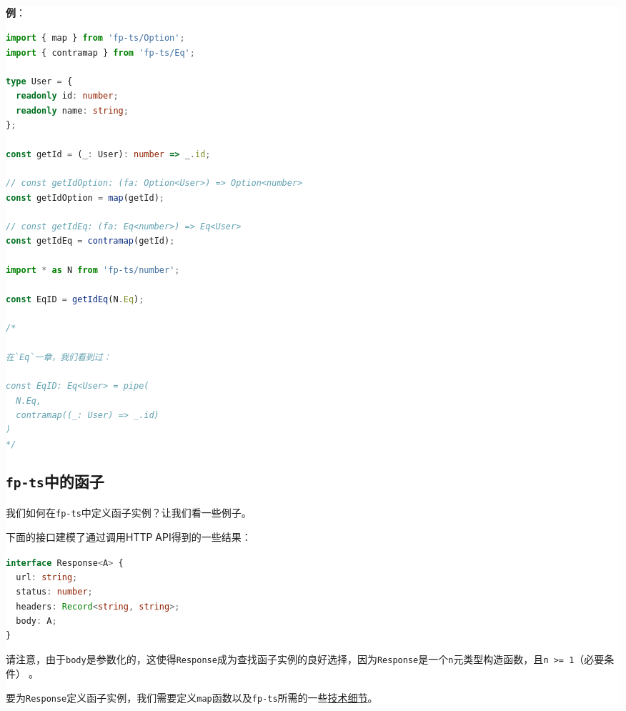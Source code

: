 **例**：

```ts
import { map } from 'fp-ts/Option';
import { contramap } from 'fp-ts/Eq';

type User = {
  readonly id: number;
  readonly name: string;
};

const getId = (_: User): number => _.id;

// const getIdOption: (fa: Option<User>) => Option<number>
const getIdOption = map(getId);

// const getIdEq: (fa: Eq<number>) => Eq<User>
const getIdEq = contramap(getId);

import * as N from 'fp-ts/number';

const EqID = getIdEq(N.Eq);

/*

在`Eq`一章，我们看到过：

const EqID: Eq<User> = pipe(
  N.Eq,
  contramap((_: User) => _.id)
)
*/
```

## `fp-ts`中的函子

我们如何在`fp-ts`中定义函子实例？让我们看一些例子。

下面的接口建模了通过调用HTTP API得到的一些结果：

```ts
interface Response<A> {
  url: string;
  status: number;
  headers: Record<string, string>;
  body: A;
}
```

请注意，由于`body`是参数化的，这使得`Response`成为查找函子实例的良好选择，因为`Response`是一个`n`元类型构造函数，且`n >= 1`（必要条件） 。

要为`Response`定义函子实例，我们需要定义`map`函数以及`fp-ts`所需的一些[技术细节](https://gcanti.github.io/fp-ts/#higher-kinded-types)。
